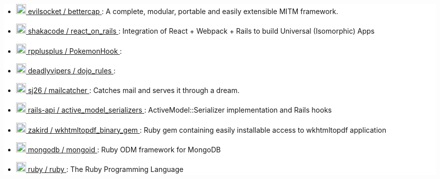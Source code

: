 * <img src='https://avatars0.githubusercontent.com/u/86922?v=3&s=40' height='20' width='20'>[
      evilsocket
      /
      bettercap
](https://github.com/evilsocket/bettercap): 
      A complete, modular, portable and easily extensible MITM framework.
    
* <img src='https://avatars2.githubusercontent.com/u/1118459?v=3&s=40' height='20' width='20'>[
      shakacode
      /
      react_on_rails
](https://github.com/shakacode/react_on_rails): 
      Integration of React + Webpack + Rails to build Universal (Isomorphic) Apps
    
* <img src='https://avatars3.githubusercontent.com/u/1753142?v=3&s=40' height='20' width='20'>[
      rpplusplus
      /
      PokemonHook
](https://github.com/rpplusplus/PokemonHook): 
* <img src='https://avatars0.githubusercontent.com/u/2132216?v=3&s=40' height='20' width='20'>[
      deadlyvipers
      /
      dojo_rules
](https://github.com/deadlyvipers/dojo_rules): 
* <img src='https://avatars3.githubusercontent.com/u/14028?v=3&s=40' height='20' width='20'>[
      sj26
      /
      mailcatcher
](https://github.com/sj26/mailcatcher): 
      Catches mail and serves it through a dream.
    
* <img src='https://avatars3.githubusercontent.com/u/142914?v=3&s=40' height='20' width='20'>[
      rails-api
      /
      active_model_serializers
](https://github.com/rails-api/active_model_serializers): 
      ActiveModel::Serializer implementation and Rails hooks
    
* <img src='https://avatars1.githubusercontent.com/u/201296?v=3&s=40' height='20' width='20'>[
      zakird
      /
      wkhtmltopdf_binary_gem
](https://github.com/zakird/wkhtmltopdf_binary_gem): 
      Ruby gem containing easily installable access to wkhtmltopdf application
    
* <img src='https://avatars2.githubusercontent.com/u/9030?v=3&s=40' height='20' width='20'>[
      mongodb
      /
      mongoid
](https://github.com/mongodb/mongoid): 
      Ruby ODM framework for MongoDB
    
* <img src='https://avatars2.githubusercontent.com/u/16700?v=3&s=40' height='20' width='20'>[
      ruby
      /
      ruby
](https://github.com/ruby/ruby): 
      The Ruby Programming Language
    
